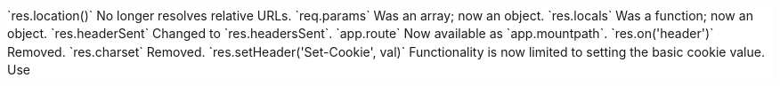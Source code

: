 </td>
</tr>
<tr>
<td markdown="1">
`res.location()`
</td>
<td markdown="1">
No longer resolves relative URLs.
</td>
</tr>
<tr>
<td markdown="1">
`req.params`
</td>
<td markdown="1">
Was an array; now an object.
</td>
</tr>
<tr>
<td markdown="1">
`res.locals`
</td>
<td markdown="1">
Was a function; now an object.
</td>
</tr>
<tr>
<td markdown="1">
`res.headerSent`
</td>
<td markdown="1">
Changed to `res.headersSent`.
</td>
</tr>
<tr>
<td markdown="1">
`app.route`
</td>
<td markdown="1">
Now available as `app.mountpath`.
</td>
</tr>
<tr>
<td markdown="1">
`res.on('header')`
</td>
<td markdown="1">
Removed.
</td>
</tr>
<tr>
<td markdown="1">
`res.charset`
</td>
<td markdown="1">
Removed.
</td>
</tr>
<tr>
<td markdown="1">
`res.setHeader('Set-Cookie', val)`
</td>
<td markdown="1">
Functionality is now limited to setting the basic cookie value. Use